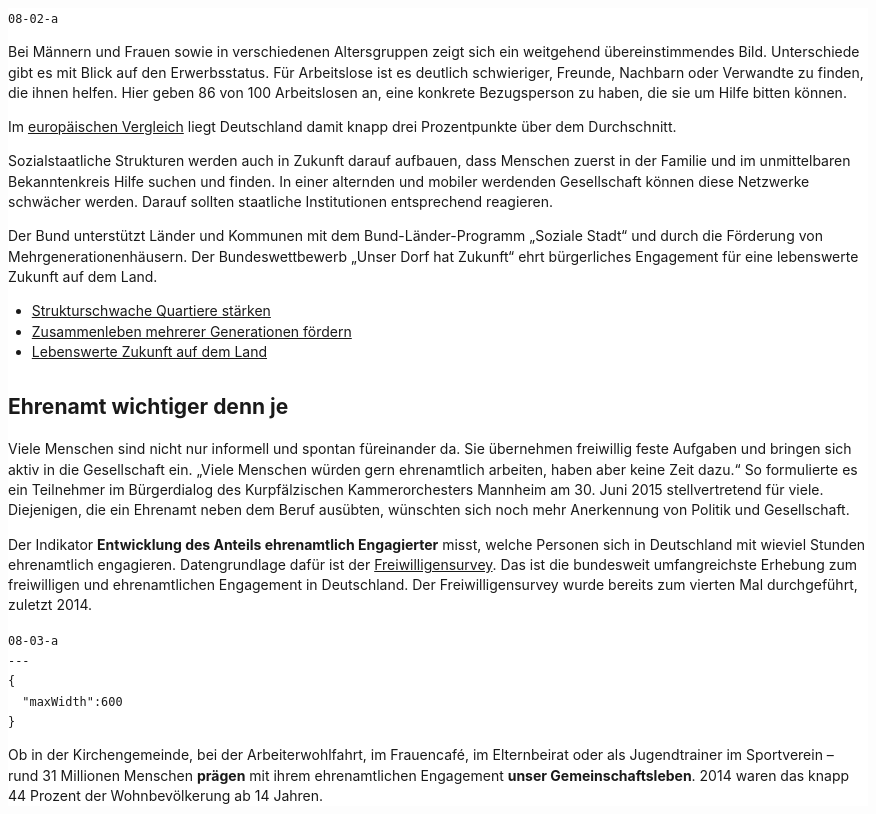 ```chart
08-02-a
```

Bei Männern und Frauen sowie in verschiedenen Altersgruppen zeigt sich ein weitgehend übereinstimmendes Bild. Unterschiede gibt es mit Blick auf den Erwerbsstatus. Für Arbeitslose ist es deutlich schwieriger, Freunde, Nachbarn oder Verwandte zu finden, die ihnen helfen. Hier geben 86 von 100 Arbeitslosen an, eine konkrete Bezugsperson zu haben, die sie um Hilfe bitten können.  

Im [europäischen Vergleich](http://appsso.eurostat.ec.europa.eu/nui/show.do?dataset=ilc_pw06&lang=en) liegt Deutschland damit knapp drei Prozentpunkte über dem Durchschnitt.

Sozialstaatliche Strukturen werden auch in Zukunft darauf aufbauen, dass Menschen zuerst in der Familie und im unmittelbaren Bekanntenkreis Hilfe suchen und finden. In einer alternden und mobiler werdenden Gesellschaft können diese Netzwerke schwächer werden. Darauf sollten staatliche Institutionen entsprechend reagieren.



Der Bund unterstützt Länder und Kommunen mit dem Bund-Länder-Programm „Soziale Stadt“ und durch die Förderung von Mehrgenerationenhäusern. Der Bundeswettbewerb „Unser Dorf hat Zukunft“ ehrt bürgerliches Engagement für eine lebenswerte Zukunft auf dem Land.

- [Strukturschwache Quartiere stärken](http://www.bmub.bund.de/themen/stadt-wohnen/staedtebau-foerderung/soziale-stadt-biwaq/)
- [Zusammenleben mehrerer Generationen fördern](http://www.mehrgenerationenhaeuser.de/)
- [Lebenswerte Zukunft auf dem Land](http://www.bmel.de/DE/Laendliche-Raeume/BULE/bule_node.html)




## Ehrenamt wichtiger denn je

Viele Menschen sind nicht nur informell und spontan füreinander da. Sie übernehmen freiwillig feste Aufgaben und bringen sich aktiv in die Gesellschaft ein. „Viele Menschen würden gern ehrenamtlich arbeiten, haben aber keine Zeit dazu.“ So formulierte es ein Teilnehmer im Bürgerdialog des Kurpfälzischen Kammerorchesters Mannheim am 30. Juni 2015 stellvertretend für viele. Diejenigen, die ein Ehrenamt neben dem Beruf ausübten, wünschten sich noch mehr Anerkennung von Politik und Gesellschaft.



Der Indikator **Entwicklung des Anteils ehrenamtlich Engagierter** misst, welche Personen sich in Deutschland mit wieviel Stunden ehrenamtlich engagieren. Datengrundlage dafür ist der [Freiwilligensurvey](https://www.dza.de/forschung/fws.html). Das ist die bundesweit umfangreichste Erhebung zum freiwilligen und ehrenamtlichen Engagement in Deutschland. Der Freiwilligensurvey wurde bereits zum vierten Mal durchgeführt, zuletzt 2014.


```chart
08-03-a
---
{
  "maxWidth":600
}
```

Ob in der Kirchengemeinde, bei der Arbeiterwohlfahrt, im Frauencafé, im Elternbeirat oder als Jugendtrainer im Sportverein – rund 31 Millionen Menschen **prägen** mit ihrem ehrenamtlichen Engagement **unser Gemeinschaftsleben**. 2014 waren das knapp 44 Prozent der Wohnbevölkerung ab 14 Jahren.  
